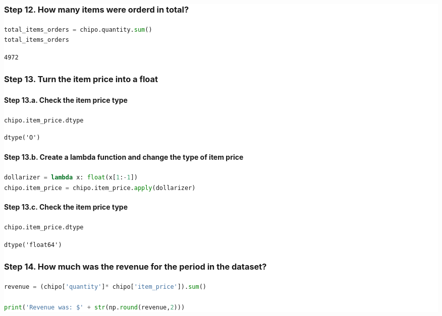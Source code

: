 </div>



### Step 12. How many items were orderd in total?


```python
total_items_orders = chipo.quantity.sum()
total_items_orders
```




    4972



### Step 13. Turn the item price into a float

#### Step 13.a. Check the item price type


```python
chipo.item_price.dtype
```




    dtype('O')



#### Step 13.b. Create a lambda function and change the type of item price


```python
dollarizer = lambda x: float(x[1:-1])
chipo.item_price = chipo.item_price.apply(dollarizer)
```

#### Step 13.c. Check the item price type


```python
chipo.item_price.dtype
```




    dtype('float64')



### Step 14. How much was the revenue for the period in the dataset?


```python
revenue = (chipo['quantity']* chipo['item_price']).sum()

print('Revenue was: $' + str(np.round(revenue,2)))
```
